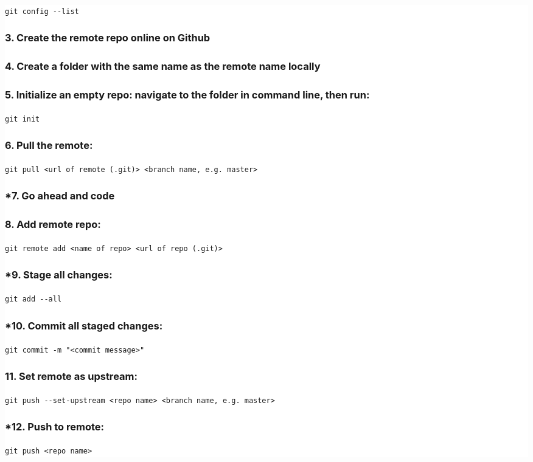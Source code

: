 ```
git config --list
```

### 3. Create the remote repo online on Github

### 4. Create a folder with the same name as the remote name locally

### 5. Initialize an empty repo: navigate to the folder in command line, then run:

```
git init
```

### 6. Pull the remote:

```
git pull <url of remote (.git)> <branch name, e.g. master>
```

### *7. Go ahead and code

### 8. Add remote repo:

```
git remote add <name of repo> <url of repo (.git)>
```

### *9. Stage all changes:

```
git add --all
```

### *10. Commit all staged changes:

```
git commit -m "<commit message>"
```

### 11. Set remote as upstream:

```
git push --set-upstream <repo name> <branch name, e.g. master>
```

### *12. Push to remote:

```
git push <repo name>
```
